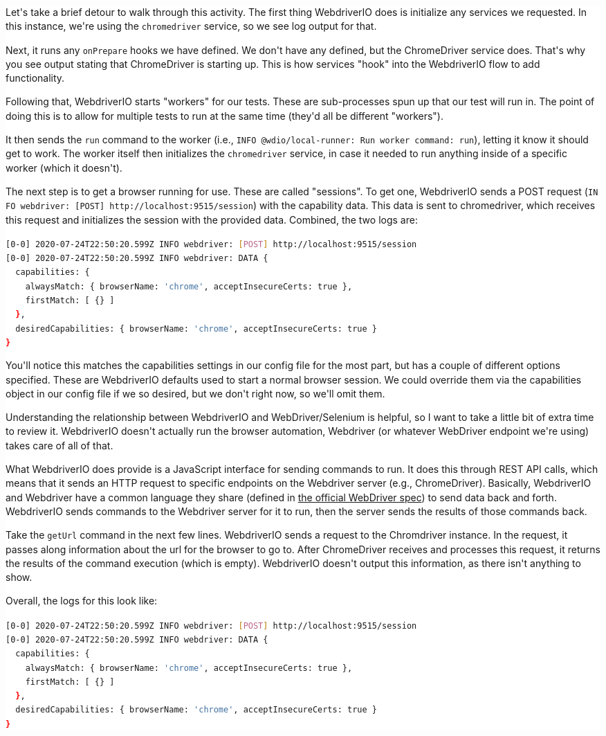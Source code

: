 Let's take a brief detour to walk through this activity. The first thing WebdriverIO does is initialize any services we requested. In this instance, we're using the `chromedriver` service, so we see log output for that. 

Next, it runs any `onPrepare` hooks we have defined. We don't have any defined, but the ChromeDriver service does. That's why you see output stating that ChromeDriver is starting up. This is how services "hook" into the WebdriverIO flow to add functionality.

Following that, WebdriverIO starts "workers" for our tests. These are sub-processes spun up that our test will run in. The point of doing this is to allow for multiple tests to run at the same time (they'd all be different "workers"). 

It then sends the `run` command to the worker (i.e., `INFO @wdio/local-runner: Run worker command: run`), letting it know it should get to work. The worker itself then initializes the `chromedriver` service, in case it needed to run anything inside of a specific worker (which it doesn't).

The next step is to get a browser running for use. These are called "sessions". To get one, WebdriverIO sends a POST request  (`INFO webdriver: [POST] http://localhost:9515/session`) with the capability data. This data is sent to chromedriver, which receives this request and initializes the session with the provided data. Combined, the two logs are:

```sh
[0-0] 2020-07-24T22:50:20.599Z INFO webdriver: [POST] http://localhost:9515/session
[0-0] 2020-07-24T22:50:20.599Z INFO webdriver: DATA {
  capabilities: {
    alwaysMatch: { browserName: 'chrome', acceptInsecureCerts: true },
    firstMatch: [ {} ]
  },
  desiredCapabilities: { browserName: 'chrome', acceptInsecureCerts: true }
}
```

You'll notice this matches the capabilities settings in our config file for the most part, but has a couple of different options specified. These are WebdriverIO defaults used to start a normal browser session. We could override them via the capabilities object in our config file if we so desired, but we don't right now, so we'll omit them.

Understanding the relationship between WebdriverIO and WebDriver/Selenium is helpful, so I want to take a little bit of extra time to review it. WebdriverIO doesn't actually run the browser automation, Webdriver (or whatever WebDriver endpoint we're using) takes care of all of that. 

What WebdriverIO does provide is a JavaScript interface for sending commands to run. It does this through REST API calls, which means that it sends an HTTP request to specific endpoints on the Webdriver server (e.g., ChromeDriver). Basically, WebdriverIO and Webdriver have a common language they share (defined in [the official WebDriver spec](https://w3c.github.io/webdriver/)) to send data back and forth. WebdriverIO sends commands to the Webdriver server for it to run, then the server sends the results of those commands back.

Take the `getUrl` command in the next few lines. WebdriverIO sends a request to the Chromdriver instance. In the request, it passes along information about the url for the browser to go to. After ChromeDriver receives and processes this request, it returns the results of the command execution (which is empty). WebdriverIO doesn't output this information, as there isn't anything to show.

Overall, the logs for this look like:

```sh
[0-0] 2020-07-24T22:50:20.599Z INFO webdriver: [POST] http://localhost:9515/session
[0-0] 2020-07-24T22:50:20.599Z INFO webdriver: DATA {
  capabilities: {
    alwaysMatch: { browserName: 'chrome', acceptInsecureCerts: true },
    firstMatch: [ {} ]
  },
  desiredCapabilities: { browserName: 'chrome', acceptInsecureCerts: true }
}
```
